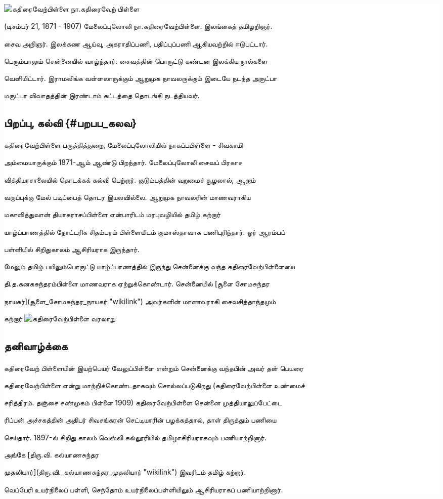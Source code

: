 ![கதிரைவேற்பிள்ளை](கதிரைவேற்பிள்ளை.jpg "கதிரைவேற்பிள்ளை") நா.கதிரைவேற் பிள்ளை

(டிசம்பர் 21, 1871 - 1907) மேலைப்புலோலி நா.கதிரைவேற்பிள்ளை. இலங்கைத் தமிழறிஞர்.

சைவ அறிஞர். இலக்கண ஆய்வு, அகராதிப்பணி, பதிப்புப்பணி ஆகியவற்றில் ஈடுபட்டார்.

பெரும்பாலும் சென்னையில் வாழ்ந்தார். சைவத்தின் பொருட்டு கண்டன இலக்கிய நூல்களை

வெளியிட்டார். இராமலிங்க வள்ளலாருக்கும் ஆறுமுக நாவலருக்கும் இடையே நடந்த அருட்பா

மருட்பா விவாதத்தின் இரண்டாம் கட்டத்தை தொடங்கி நடத்தியவர்.



## பிறப்பு, கல்வி {#பறபப_கலவ}



கதிரைவேற்பிள்ளை பருத்தித்துறை, மேலைப்புலோலியில் நாகப்பபிள்ளை - சிவகாமி

அம்மையாருக்கும் 1871-ஆம் ஆண்டு பிறந்தார். மேலைப்புலோலி சைவப் பிரகாச

வித்தியாசாலையில் தொடக்கக் கல்வி பெற்றார். குடும்பத்தின் வறுமைச் சூழலால், ஆறாம்

வகுப்புக்கு மேல் படிப்பைத் தொடர இயலவில்லை. ஆறுமுக நாவலரின் மாணவராகிய

மகாவித்துவான் தியாகராசப்பிள்ளை என்பாரிடம் மரபுவழியில் தமிழ் கற்றார்



யாழ்ப்பாணத்தில் நோட்டரிசு சிதம்பரம் பிள்ளையிடம் குமாஸ்தாவாக பணிபுரிந்தார். ஓர் ஆரம்பப்

பள்ளியில் சிறிதுகாலம் ஆசிரியராக இருந்தார்.



மேலும் தமிழ் பயிலும்பொருட்டு யாழ்ப்பாணத்தில் இருந்து சென்னைக்கு வந்த கதிரைவேற்பிள்ளையை

தி.த.கனகசுந்தரம்பிள்ளை மாணவராக ஏற்றுக்கொண்டார். சென்னையில் [சூளை சோமசுந்தர

நாயகர்](சூளை_சோமசுந்தர_நாயகர் "wikilink") அவர்களின் மாணவராகி சைவசித்தாந்தமும்

கற்றார் ![கதிரைவேற்பிள்ளை வரலாறு](Kathi2.jpg "கதிரைவேற்பிள்ளை வரலாறு")



## தனிவாழ்க்கை



கதிரைவேற் பிள்ளையின் இயற்பெயர் வேலுப்பிள்ளை என்றும் சென்னைக்கு வந்தபின் அவர் தன் பெயரை

கதிரைவேற்பிள்ளை என்று மாற்றிக்கொண்டதாகவும் சொல்லப்படுகிறது (கதிரைவேற்பிள்ளை உண்மைச்

சரித்திரம். தஞ்சை சண்முகம் பிள்ளை 1909) கதிரைவேற்பிள்ளை சென்னை முத்தியாலுப்பேட்டை

ரிப்பன் அச்சகத்தின் அதிபர் சிவசங்கரன் செட்டியாரின் பழக்கத்தால், தாள் திருத்தும் பணியை

செய்தார். 1897-ல் சிறிது காலம் வெஸ்லி கல்லூரியில் தமிழாசிரியராகவும் பணியாற்றினார்.

அங்கே [திரு.வி. கல்யாணசுந்தர

முதலியார்](திரு.வி._கல்யாணசுந்தர_முதலியார் "wikilink") இவரிடம் தமிழ் கற்றார்.

வெப்பேரி உயர்நிலைப் பள்ளி, செந்தோம் உயர்நிலைப்பள்ளியிலும் ஆசிரியராகப் பணியாற்றினார்.
